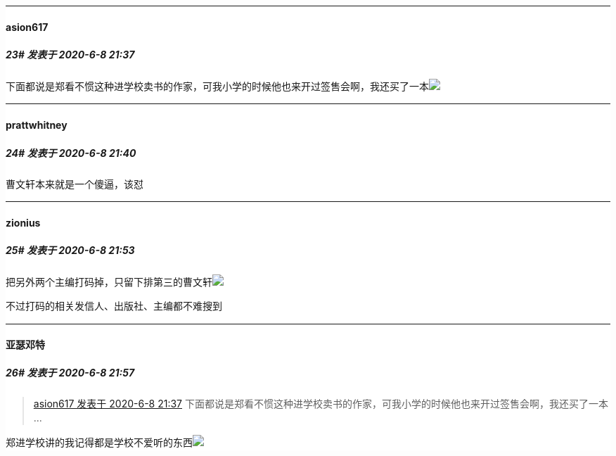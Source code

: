 






*****

####  asion617  
##### 23#       发表于 2020-6-8 21:37




下面都说是郑看不惯这种进学校卖书的作家，可我小学的时候他也来开过签售会啊，我还买了一本<img src="https://static.saraba1st.com/image/smiley/face2017/192.png" referrerpolicy="no-referrer">







*****

####  prattwhitney  
##### 24#       发表于 2020-6-8 21:40




曹文轩本来就是一个傻逼，该怼







*****

####  zionius  
##### 25#       发表于 2020-6-8 21:53




把另外两个主编打码掉，只留下排第三的曹文轩<img src="https://static.saraba1st.com/image/smiley/face2017/067.png" referrerpolicy="no-referrer">

不过打码的相关发信人、出版社、主编都不难搜到







*****

####  亚瑟邓特  
##### 26#       发表于 2020-6-8 21:57



<blockquote><a href="httphttps://bbs.saraba1st.com/2b/forum.php?mod=redirect&amp;goto=findpost&amp;pid=47726267&amp;ptid=1940461" target="_blank">asion617 发表于 2020-6-8 21:37</a>
下面都说是郑看不惯这种进学校卖书的作家，可我小学的时候他也来开过签售会啊，我还买了一本 ...</blockquote>
郑进学校讲的我记得都是学校不爱听的东西<img src="https://static.saraba1st.com/image/smiley/face2017/067.png" referrerpolicy="no-referrer">
